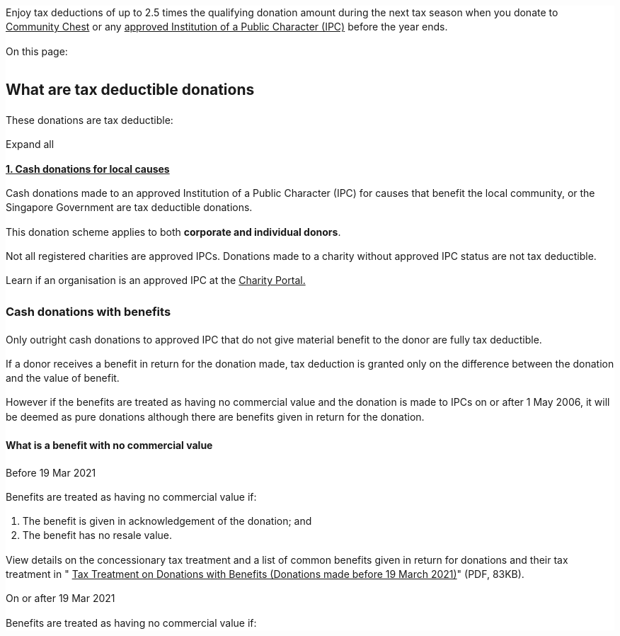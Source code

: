 Enjoy tax deductions of up to 2.5 times the qualifying donation amount during the next tax season when you donate to [Community Chest](https://www.comchest.gov.sg/iras-tax-deductions) or any [approved Institution of a Public Character (IPC)](http://www.charities.gov.sg/) before the year ends.


On this page:

## What are tax deductible donations

These donations are tax deductible:

Expand all

[**1\. Cash donations for local causes**](https://www.iras.gov.sg/taxes/other-taxes/charities/donations-tax-deductions#1--cash-donations-for-local-causes)

Cash donations made to an approved Institution of a Public Character (IPC) for causes that benefit the local community, or the Singapore Government are tax deductible donations.

This donation scheme applies to both **corporate and individual donors**.

Not all registered charities are approved IPCs. Donations made to a charity without approved IPC status are not tax deductible.

Learn if an organisation is an approved IPC at the [Charity Portal.](https://www.charities.gov.sg/ "Charity Portal")

### Cash donations with benefits

Only outright cash donations to approved IPC that do not give material benefit to the donor are fully tax deductible.

If a donor receives a benefit in return for the donation made, tax deduction is granted only on the difference between the donation and the value of
benefit.

However if the benefits are treated as having no commercial value and the donation is made to IPCs on or after 1 May 2006, it will be deemed as pure donations although there are benefits given in return for the donation.

#### What is a benefit with no commercial value

Before 19 Mar 2021

Benefits are treated as having no commercial value if:

1. The benefit is given in acknowledgement of the donation; and
2. The benefit has no resale value.

View details on the concessionary tax treatment and a list of common benefits given in return for donations and their tax treatment in " [Tax Treatment on Donations with Benefits (Donations made before 19 March 2021)](https://www.iras.gov.sg/media/docs/default-source/e-tax/etaxguides_iit_tax-treatment-on-donations-with-benefits_2006-05-01(1).pdf?sfvrsn=6a87947e_10 "Tax Treatment on Donations with Benefits (Donations made before 19 March 2021)")" (PDF, 83KB).

On or after 19 Mar 2021

Benefits are treated as having no commercial value if:
